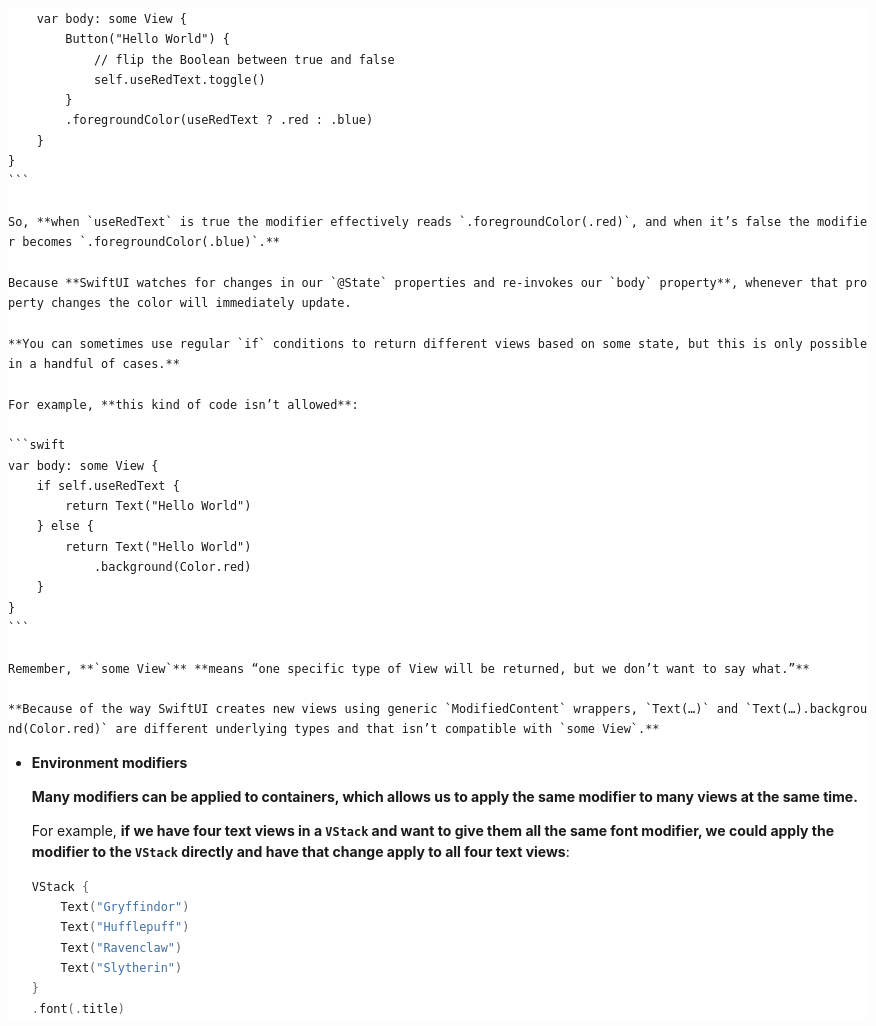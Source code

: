         var body: some View {
            Button("Hello World") {
                // flip the Boolean between true and false
                self.useRedText.toggle()            
            }
            .foregroundColor(useRedText ? .red : .blue)
        }
    }
    ```

    So, **when `useRedText` is true the modifier effectively reads `.foregroundColor(.red)`, and when it’s false the modifier becomes `.foregroundColor(.blue)`.** 

    Because **SwiftUI watches for changes in our `@State` properties and re-invokes our `body` property**, whenever that property changes the color will immediately update.

    **You can sometimes use regular `if` conditions to return different views based on some state, but this is only possible in a handful of cases.**

    For example, **this kind of code isn’t allowed**:

    ```swift
    var body: some View {
        if self.useRedText {
            return Text("Hello World")
        } else {
            return Text("Hello World")
                .background(Color.red)
        }
    }
    ```

    Remember, **`some View`** **means “one specific type of View will be returned, but we don’t want to say what.”** 

    **Because of the way SwiftUI creates new views using generic `ModifiedContent` wrappers, `Text(…)` and `Text(…).background(Color.red)` are different underlying types and that isn’t compatible with `some View`.**

- **Environment modifiers**

    **Many modifiers can be applied to containers, which allows us to apply the same modifier to many views at the same time.**

    For example, **if we have four text views in a `VStack` and want to give them all the same font modifier, we could apply the modifier to the `VStack` directly and have that change apply to all four text views**:

    ```swift
    VStack {
        Text("Gryffindor")
        Text("Hufflepuff")
        Text("Ravenclaw")
        Text("Slytherin")
    }
    .font(.title)
    ```
